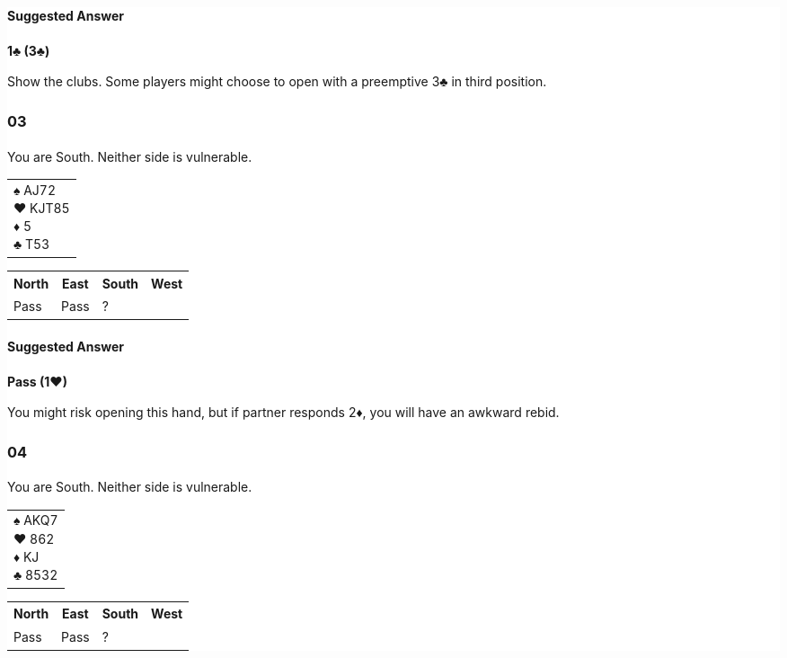 #### Suggested Answer

**1♣ (3♣)**

Show the clubs. Some players might choose to open with a preemptive 3♣ in third position. 

### 03

You are South. Neither side is vulnerable.

<table class="hand">
	<tr>
		<td>♠ AJ72<br>♥ KJT85<br>♦ 5<br>♣ T53</td>
	</tr>
</table>

<table class="auction">
	<tr>
		<th>North</th>
		<th>East</th>
		<th>South</th>
		<th>West</th>
	</tr>
	<tr>
		<td>Pass</td>
		<td>Pass</td>
		<td>?</td>
		<td></td>
	</tr>
</table>

#### Suggested Answer

**Pass (1♥)**

You might risk opening this hand, but if partner responds 2♦, you will have an awkward rebid.

### 04

You are South. Neither side is vulnerable.

<table class="hand">
	<tr>
		<td>♠ AKQ7<br>♥ 862<br>♦ KJ<br>♣ 8532</td>
	</tr>
</table>

<table class="auction">
	<tr>
		<th>North</th>
		<th>East</th>
		<th>South</th>
		<th>West</th>
	</tr>
	<tr>
		<td>Pass</td>
		<td>Pass</td>
		<td>?</td>
		<td></td>
	</tr>
</table>
